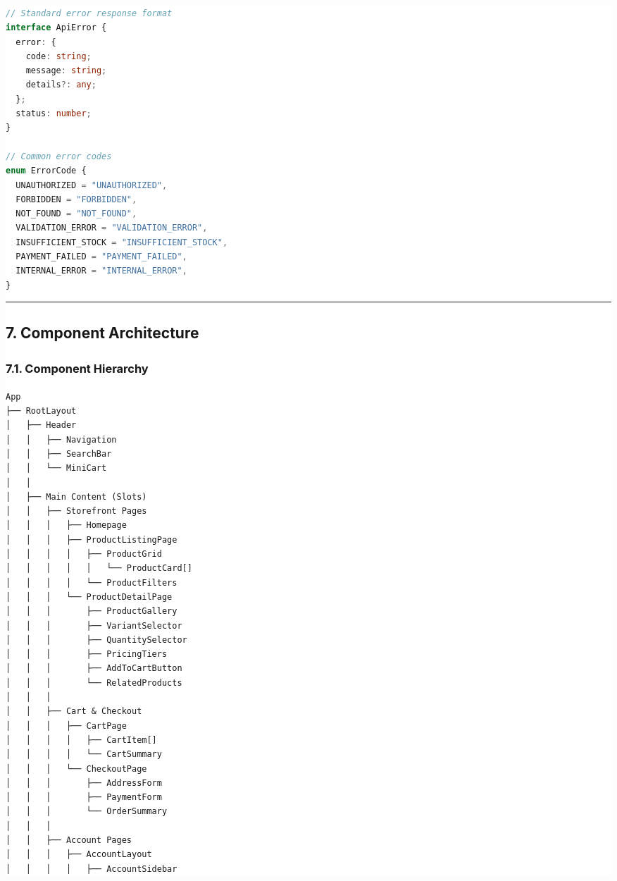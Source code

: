 ```typescript
// Standard error response format
interface ApiError {
  error: {
    code: string;
    message: string;
    details?: any;
  };
  status: number;
}

// Common error codes
enum ErrorCode {
  UNAUTHORIZED = "UNAUTHORIZED",
  FORBIDDEN = "FORBIDDEN",
  NOT_FOUND = "NOT_FOUND",
  VALIDATION_ERROR = "VALIDATION_ERROR",
  INSUFFICIENT_STOCK = "INSUFFICIENT_STOCK",
  PAYMENT_FAILED = "PAYMENT_FAILED",
  INTERNAL_ERROR = "INTERNAL_ERROR",
}
```

---

## 7. Component Architecture

### 7.1. Component Hierarchy

```
App
├── RootLayout
│   ├── Header
│   │   ├── Navigation
│   │   ├── SearchBar
│   │   └── MiniCart
│   │
│   ├── Main Content (Slots)
│   │   ├── Storefront Pages
│   │   │   ├── Homepage
│   │   │   ├── ProductListingPage
│   │   │   │   ├── ProductGrid
│   │   │   │   │   └── ProductCard[]
│   │   │   │   └── ProductFilters
│   │   │   └── ProductDetailPage
│   │   │       ├── ProductGallery
│   │   │       ├── VariantSelector
│   │   │       ├── QuantitySelector
│   │   │       ├── PricingTiers
│   │   │       ├── AddToCartButton
│   │   │       └── RelatedProducts
│   │   │
│   │   ├── Cart & Checkout
│   │   │   ├── CartPage
│   │   │   │   ├── CartItem[]
│   │   │   │   └── CartSummary
│   │   │   └── CheckoutPage
│   │   │       ├── AddressForm
│   │   │       ├── PaymentForm
│   │   │       └── OrderSummary
│   │   │
│   │   ├── Account Pages
│   │   │   ├── AccountLayout
│   │   │   │   ├── AccountSidebar
```